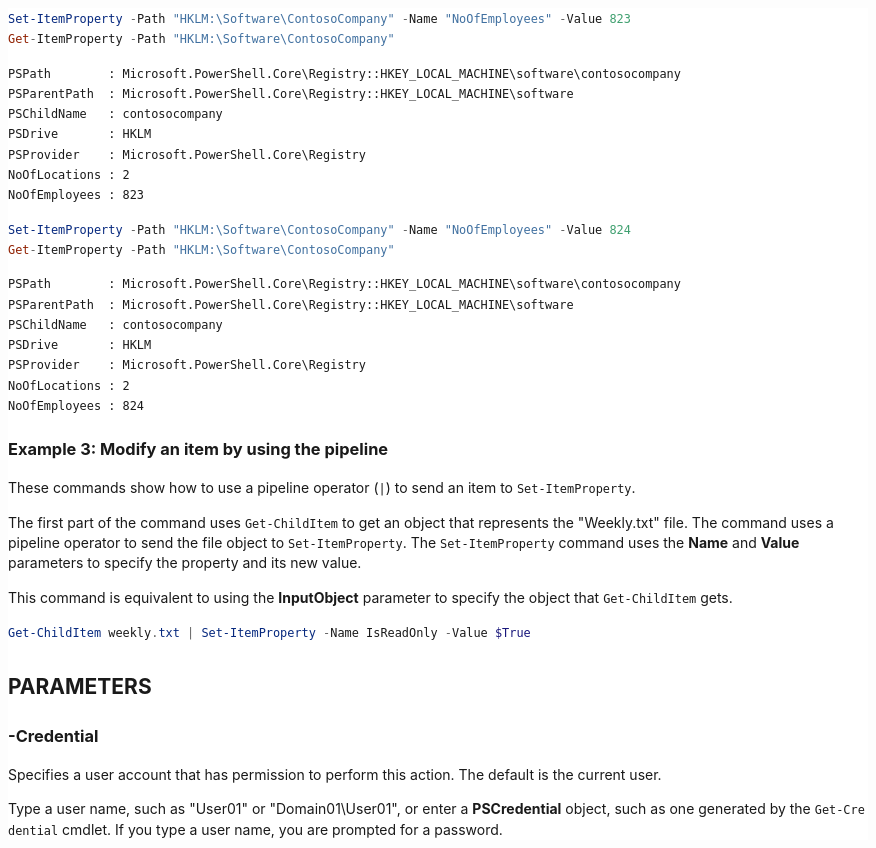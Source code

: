 ```powershell
Set-ItemProperty -Path "HKLM:\Software\ContosoCompany" -Name "NoOfEmployees" -Value 823
Get-ItemProperty -Path "HKLM:\Software\ContosoCompany"
```

```output
PSPath        : Microsoft.PowerShell.Core\Registry::HKEY_LOCAL_MACHINE\software\contosocompany
PSParentPath  : Microsoft.PowerShell.Core\Registry::HKEY_LOCAL_MACHINE\software
PSChildName   : contosocompany
PSDrive       : HKLM
PSProvider    : Microsoft.PowerShell.Core\Registry
NoOfLocations : 2
NoOfEmployees : 823

```

```powershell
Set-ItemProperty -Path "HKLM:\Software\ContosoCompany" -Name "NoOfEmployees" -Value 824
Get-ItemProperty -Path "HKLM:\Software\ContosoCompany"
```

```output
PSPath        : Microsoft.PowerShell.Core\Registry::HKEY_LOCAL_MACHINE\software\contosocompany
PSParentPath  : Microsoft.PowerShell.Core\Registry::HKEY_LOCAL_MACHINE\software
PSChildName   : contosocompany
PSDrive       : HKLM
PSProvider    : Microsoft.PowerShell.Core\Registry
NoOfLocations : 2
NoOfEmployees : 824
```

### Example 3: Modify an item by using the pipeline

These commands show how to use a pipeline operator (`|`) to send an item to `Set-ItemProperty`.

The first part of the command uses `Get-ChildItem` to get an object that represents the "Weekly.txt" file.
The command uses a pipeline operator to send the file object to `Set-ItemProperty`.
The `Set-ItemProperty` command uses the **Name** and **Value** parameters to specify the property and its new value.

This command is equivalent to using the **InputObject** parameter to specify the object that `Get-ChildItem` gets.

```powershell
Get-ChildItem weekly.txt | Set-ItemProperty -Name IsReadOnly -Value $True
```

## PARAMETERS

### -Credential

Specifies a user account that has permission to perform this action.
The default is the current user.

Type a user name, such as "User01" or "Domain01\User01", or enter a **PSCredential** object, such as one generated by the `Get-Credential` cmdlet.
If you type a user name, you are prompted for a password.
